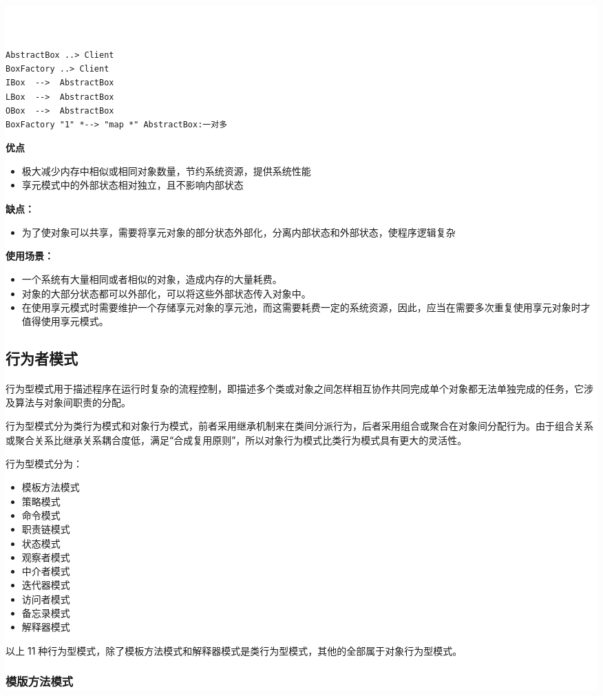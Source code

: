 ```mermaid



AbstractBox ..> Client
BoxFactory ..> Client
IBox  -->  AbstractBox 
LBox  -->  AbstractBox 
OBox  -->  AbstractBox 
BoxFactory "1" *--> "map *" AbstractBox:一对多
```

**优点**

- 极大减少内存中相似或相同对象数量，节约系统资源，提供系统性能
- 享元模式中的外部状态相对独立，且不影响内部状态

**缺点：**

- 为了使对象可以共享，需要将享元对象的部分状态外部化，分离内部状态和外部状态，使程序逻辑复杂

**使用场景：**

- 一个系统有大量相同或者相似的对象，造成内存的大量耗费。
- 对象的大部分状态都可以外部化，可以将这些外部状态传入对象中。
- 在使用享元模式时需要维护一个存储享元对象的享元池，而这需要耗费一定的系统资源，因此，应当在需要多次重复使用享元对象时才值得使用享元模式。





行为者模式
----------

行为型模式用于描述程序在运行时复杂的流程控制，即描述多个类或对象之间怎样相互协作共同完成单个对象都无法单独完成的任务，它涉及算法与对象间职责的分配。

行为型模式分为类行为模式和对象行为模式，前者采用继承机制来在类间分派行为，后者采用组合或聚合在对象间分配行为。由于组合关系或聚合关系比继承关系耦合度低，满足“合成复用原则”，所以对象行为模式比类行为模式具有更大的灵活性。

行为型模式分为：

- 模板方法模式
- 策略模式
- 命令模式
- 职责链模式
- 状态模式
- 观察者模式
- 中介者模式
- 迭代器模式
- 访问者模式
- 备忘录模式
- 解释器模式

以上 11 种行为型模式，除了模板方法模式和解释器模式是类行为型模式，其他的全部属于对象行为型模式。





### 模版方法模式
